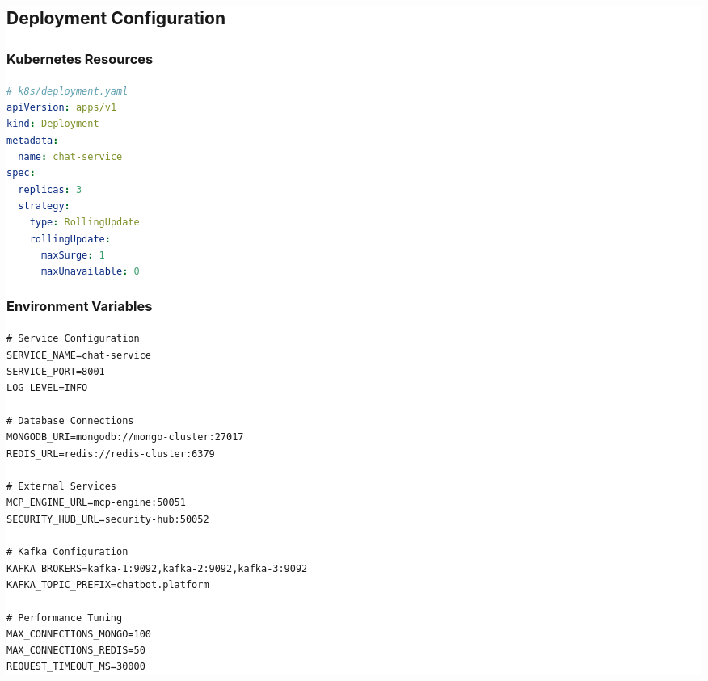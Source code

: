 
## Deployment Configuration

### Kubernetes Resources
```yaml
# k8s/deployment.yaml
apiVersion: apps/v1
kind: Deployment
metadata:
  name: chat-service
spec:
  replicas: 3
  strategy:
    type: RollingUpdate
    rollingUpdate:
      maxSurge: 1
      maxUnavailable: 0
```

### Environment Variables
```env
# Service Configuration
SERVICE_NAME=chat-service
SERVICE_PORT=8001
LOG_LEVEL=INFO

# Database Connections
MONGODB_URI=mongodb://mongo-cluster:27017
REDIS_URL=redis://redis-cluster:6379

# External Services
MCP_ENGINE_URL=mcp-engine:50051
SECURITY_HUB_URL=security-hub:50052

# Kafka Configuration
KAFKA_BROKERS=kafka-1:9092,kafka-2:9092,kafka-3:9092
KAFKA_TOPIC_PREFIX=chatbot.platform

# Performance Tuning
MAX_CONNECTIONS_MONGO=100
MAX_CONNECTIONS_REDIS=50
REQUEST_TIMEOUT_MS=30000
```
